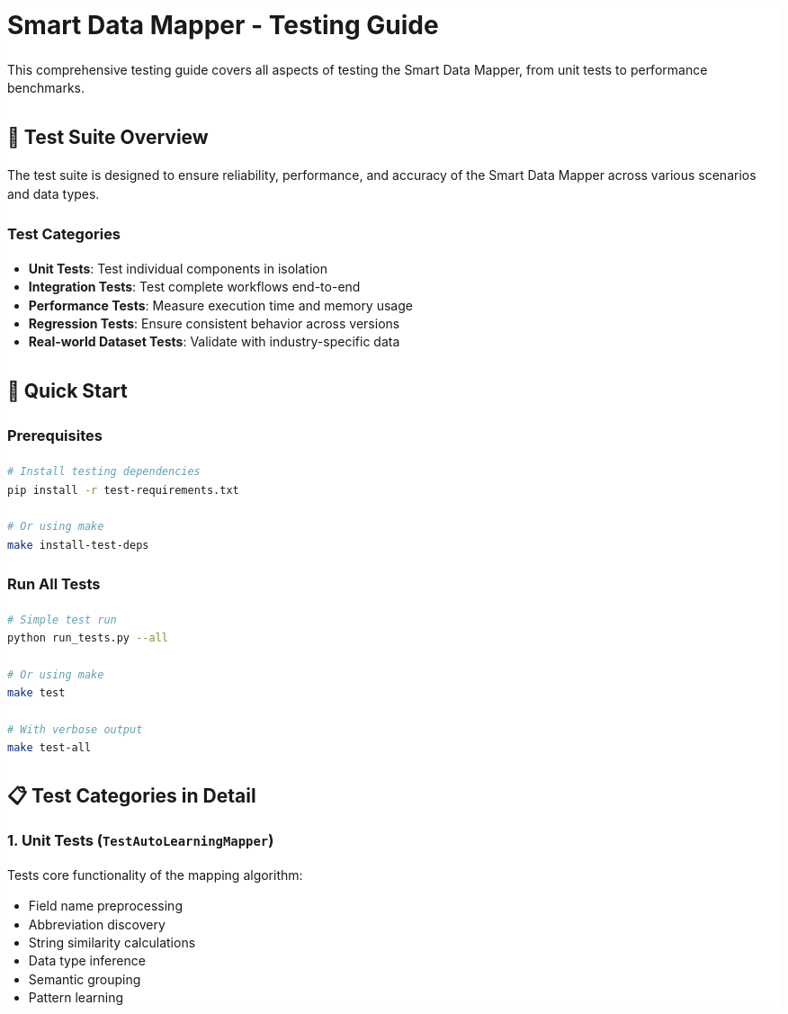 # Smart Data Mapper - Testing Guide

This comprehensive testing guide covers all aspects of testing the Smart Data Mapper, from unit tests to performance benchmarks.

## 🎯 Test Suite Overview

The test suite is designed to ensure reliability, performance, and accuracy of the Smart Data Mapper across various scenarios and data types.

### Test Categories

- **Unit Tests**: Test individual components in isolation
- **Integration Tests**: Test complete workflows end-to-end
- **Performance Tests**: Measure execution time and memory usage
- **Regression Tests**: Ensure consistent behavior across versions
- **Real-world Dataset Tests**: Validate with industry-specific data

## 🚀 Quick Start

### Prerequisites

```bash
# Install testing dependencies
pip install -r test-requirements.txt

# Or using make
make install-test-deps
```

### Run All Tests

```bash
# Simple test run
python run_tests.py --all

# Or using make
make test

# With verbose output
make test-all
```

## 📋 Test Categories in Detail

### 1. Unit Tests (`TestAutoLearningMapper`)

Tests core functionality of the mapping algorithm:

- Field name preprocessing
- Abbreviation discovery
- String similarity calculations
- Data type inference
- Semantic grouping
- Pattern learning
